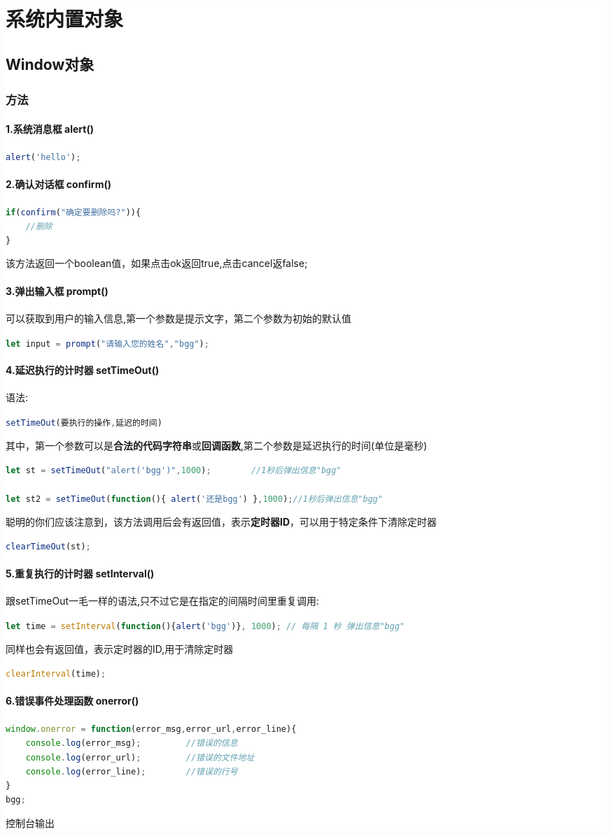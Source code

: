 # 系统内置对象

## Window对象

### 方法

#### 1.系统消息框	alert()
```js
alert('hello');
```
#### 2.确认对话框	confirm()
```js
if(confirm("确定要删除吗?")){
	//删除
}	
```
该方法返回一个boolean值，如果点击ok返回true,点击cancel返false;
#### 3.弹出输入框  prompt()
可以获取到用户的输入信息,第一个参数是提示文字，第二个参数为初始的默认值
```js
let input = prompt("请输入您的姓名","bgg");
```
#### 4.延迟执行的计时器   setTimeOut()
语法:
```js
setTimeOut(要执行的操作,延迟的时间)
```
其中，第一个参数可以是**合法的代码字符串**或**回调函数**,第二个参数是延迟执行的时间(单位是毫秒)
```js
let st = setTimeOut("alert('bgg')",1000);        //1秒后弹出信息"bgg"

let st2 = setTimeOut(function(){ alert('还是bgg') },1000);//1秒后弹出信息"bgg"
```
聪明的你们应该注意到，该方法调用后会有返回值，表示**定时器ID**，可以用于特定条件下清除定时器
```js
clearTimeOut(st);
```
#### 5.重复执行的计时器   setInterval()
跟setTimeOut一毛一样的语法,只不过它是在指定的间隔时间里重复调用:
```js
let time = setInterval(function(){alert('bgg')}, 1000); // 每隔 1 秒 弹出信息"bgg"
```
同样也会有返回值，表示定时器的ID,用于清除定时器
```js
clearInterval(time);
```
#### 6.错误事件处理函数   onerror()
```js
window.onerror = function(error_msg,error_url,error_line){
    console.log(error_msg);			//错误的信息
    console.log(error_url);			//错误的文件地址
    console.log(error_line);		//错误的行号
}	
bgg;
```
控制台输出
